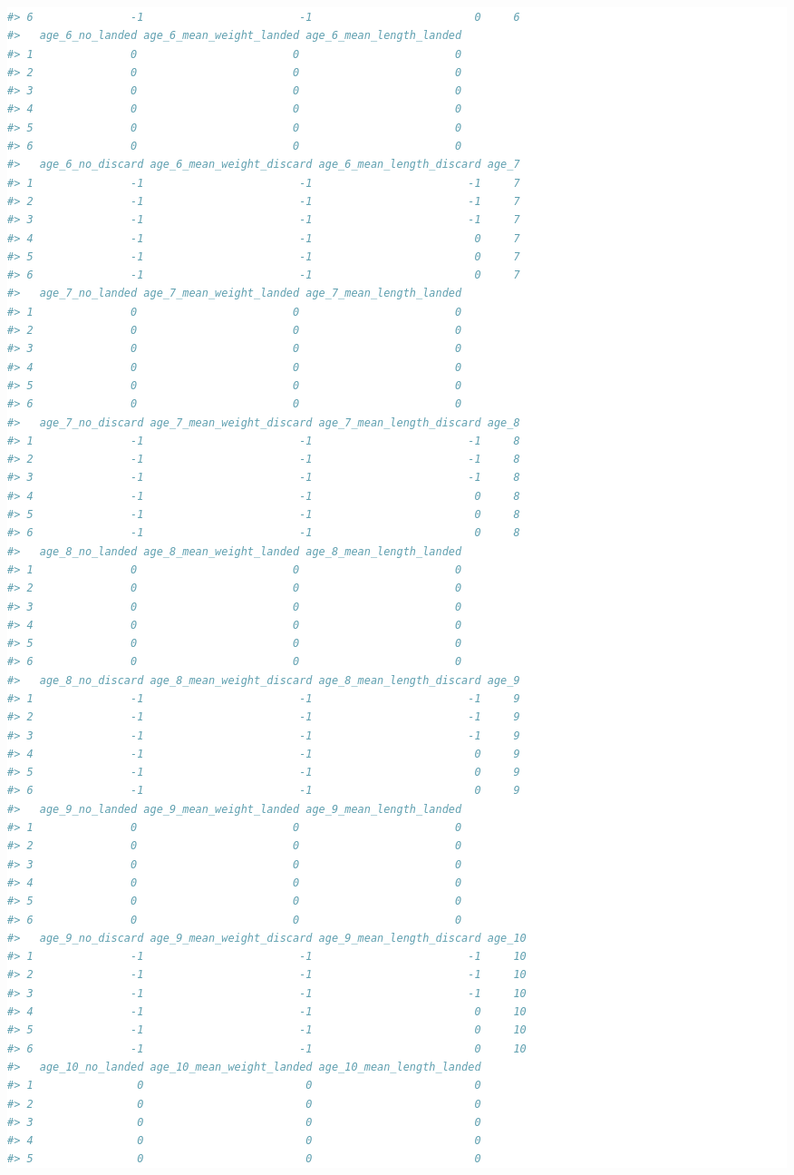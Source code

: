 ``` r
#> 6               -1                        -1                         0     6
#>   age_6_no_landed age_6_mean_weight_landed age_6_mean_length_landed
#> 1               0                        0                        0
#> 2               0                        0                        0
#> 3               0                        0                        0
#> 4               0                        0                        0
#> 5               0                        0                        0
#> 6               0                        0                        0
#>   age_6_no_discard age_6_mean_weight_discard age_6_mean_length_discard age_7
#> 1               -1                        -1                        -1     7
#> 2               -1                        -1                        -1     7
#> 3               -1                        -1                        -1     7
#> 4               -1                        -1                         0     7
#> 5               -1                        -1                         0     7
#> 6               -1                        -1                         0     7
#>   age_7_no_landed age_7_mean_weight_landed age_7_mean_length_landed
#> 1               0                        0                        0
#> 2               0                        0                        0
#> 3               0                        0                        0
#> 4               0                        0                        0
#> 5               0                        0                        0
#> 6               0                        0                        0
#>   age_7_no_discard age_7_mean_weight_discard age_7_mean_length_discard age_8
#> 1               -1                        -1                        -1     8
#> 2               -1                        -1                        -1     8
#> 3               -1                        -1                        -1     8
#> 4               -1                        -1                         0     8
#> 5               -1                        -1                         0     8
#> 6               -1                        -1                         0     8
#>   age_8_no_landed age_8_mean_weight_landed age_8_mean_length_landed
#> 1               0                        0                        0
#> 2               0                        0                        0
#> 3               0                        0                        0
#> 4               0                        0                        0
#> 5               0                        0                        0
#> 6               0                        0                        0
#>   age_8_no_discard age_8_mean_weight_discard age_8_mean_length_discard age_9
#> 1               -1                        -1                        -1     9
#> 2               -1                        -1                        -1     9
#> 3               -1                        -1                        -1     9
#> 4               -1                        -1                         0     9
#> 5               -1                        -1                         0     9
#> 6               -1                        -1                         0     9
#>   age_9_no_landed age_9_mean_weight_landed age_9_mean_length_landed
#> 1               0                        0                        0
#> 2               0                        0                        0
#> 3               0                        0                        0
#> 4               0                        0                        0
#> 5               0                        0                        0
#> 6               0                        0                        0
#>   age_9_no_discard age_9_mean_weight_discard age_9_mean_length_discard age_10
#> 1               -1                        -1                        -1     10
#> 2               -1                        -1                        -1     10
#> 3               -1                        -1                        -1     10
#> 4               -1                        -1                         0     10
#> 5               -1                        -1                         0     10
#> 6               -1                        -1                         0     10
#>   age_10_no_landed age_10_mean_weight_landed age_10_mean_length_landed
#> 1                0                         0                         0
#> 2                0                         0                         0
#> 3                0                         0                         0
#> 4                0                         0                         0
#> 5                0                         0                         0
```